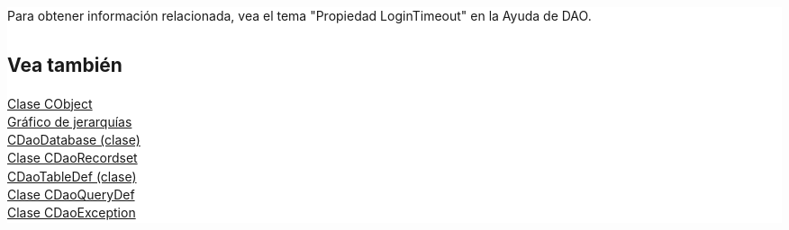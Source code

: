 Para obtener información relacionada, vea el tema "Propiedad LoginTimeout" en la Ayuda de DAO.

## <a name="see-also"></a>Vea también

[Clase CObject](../../mfc/reference/cobject-class.md)<br/>
[Gráfico de jerarquías](../../mfc/hierarchy-chart.md)<br/>
[CDaoDatabase (clase)](../../mfc/reference/cdaodatabase-class.md)<br/>
[Clase CDaoRecordset](../../mfc/reference/cdaorecordset-class.md)<br/>
[CDaoTableDef (clase)](../../mfc/reference/cdaotabledef-class.md)<br/>
[Clase CDaoQueryDef](../../mfc/reference/cdaoquerydef-class.md)<br/>
[Clase CDaoException](../../mfc/reference/cdaoexception-class.md)
